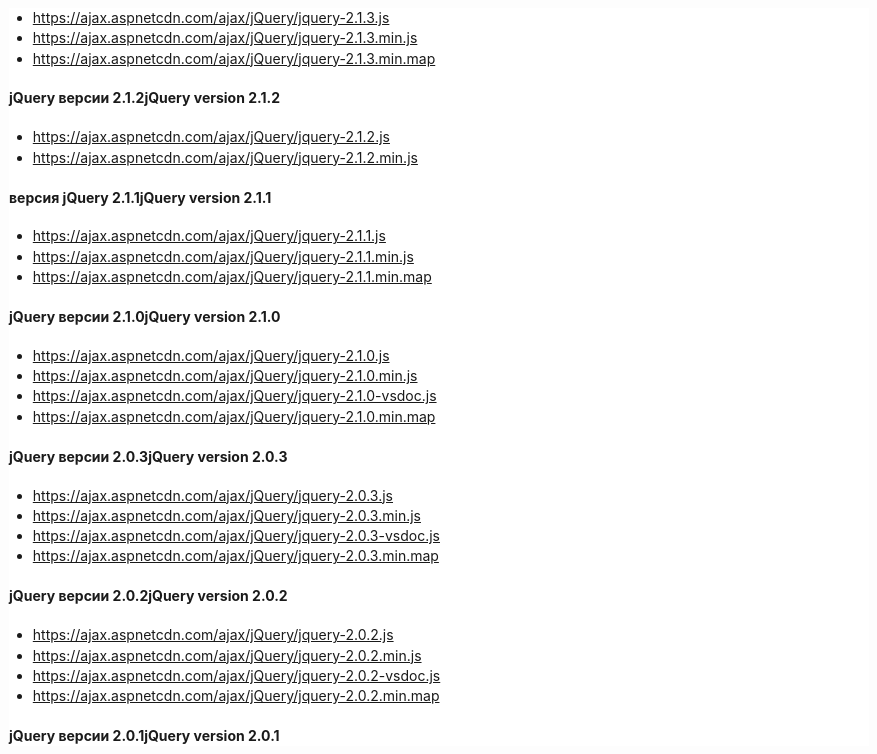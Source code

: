 - https://ajax.aspnetcdn.com/ajax/jQuery/jquery-2.1.3.js
- https://ajax.aspnetcdn.com/ajax/jQuery/jquery-2.1.3.min.js
- https://ajax.aspnetcdn.com/ajax/jQuery/jquery-2.1.3.min.map

#### <a name="jquery-version-212"></a><span data-ttu-id="ec1e5-214">jQuery версии 2.1.2</span><span class="sxs-lookup"><span data-stu-id="ec1e5-214">jQuery version 2.1.2</span></span>

- https://ajax.aspnetcdn.com/ajax/jQuery/jquery-2.1.2.js
- https://ajax.aspnetcdn.com/ajax/jQuery/jquery-2.1.2.min.js

#### <a name="jquery-version-211"></a><span data-ttu-id="ec1e5-215">версия jQuery 2.1.1</span><span class="sxs-lookup"><span data-stu-id="ec1e5-215">jQuery version 2.1.1</span></span>

- https://ajax.aspnetcdn.com/ajax/jQuery/jquery-2.1.1.js
- https://ajax.aspnetcdn.com/ajax/jQuery/jquery-2.1.1.min.js
- https://ajax.aspnetcdn.com/ajax/jQuery/jquery-2.1.1.min.map

#### <a name="jquery-version-210"></a><span data-ttu-id="ec1e5-216">jQuery версии 2.1.0</span><span class="sxs-lookup"><span data-stu-id="ec1e5-216">jQuery version 2.1.0</span></span>

- https://ajax.aspnetcdn.com/ajax/jQuery/jquery-2.1.0.js
- https://ajax.aspnetcdn.com/ajax/jQuery/jquery-2.1.0.min.js
- https://ajax.aspnetcdn.com/ajax/jQuery/jquery-2.1.0-vsdoc.js
- https://ajax.aspnetcdn.com/ajax/jQuery/jquery-2.1.0.min.map

#### <a name="jquery-version-203"></a><span data-ttu-id="ec1e5-217">jQuery версии 2.0.3</span><span class="sxs-lookup"><span data-stu-id="ec1e5-217">jQuery version 2.0.3</span></span>

- https://ajax.aspnetcdn.com/ajax/jQuery/jquery-2.0.3.js
- https://ajax.aspnetcdn.com/ajax/jQuery/jquery-2.0.3.min.js
- https://ajax.aspnetcdn.com/ajax/jQuery/jquery-2.0.3-vsdoc.js
- https://ajax.aspnetcdn.com/ajax/jQuery/jquery-2.0.3.min.map

#### <a name="jquery-version-202"></a><span data-ttu-id="ec1e5-218">jQuery версии 2.0.2</span><span class="sxs-lookup"><span data-stu-id="ec1e5-218">jQuery version 2.0.2</span></span>

- https://ajax.aspnetcdn.com/ajax/jQuery/jquery-2.0.2.js
- https://ajax.aspnetcdn.com/ajax/jQuery/jquery-2.0.2.min.js
- https://ajax.aspnetcdn.com/ajax/jQuery/jquery-2.0.2-vsdoc.js
- https://ajax.aspnetcdn.com/ajax/jQuery/jquery-2.0.2.min.map

#### <a name="jquery-version-201"></a><span data-ttu-id="ec1e5-219">jQuery версии 2.0.1</span><span class="sxs-lookup"><span data-stu-id="ec1e5-219">jQuery version 2.0.1</span></span>
